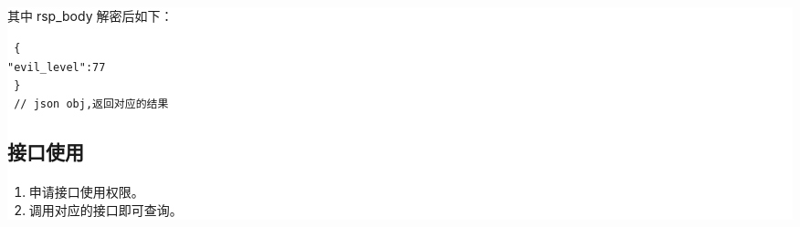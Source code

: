 ```json
```
其中 rsp_body 解密后如下：
```
 {
"evil_level":77
 }
 // json obj,返回对应的结果
```

##  接口使用
1. 申请接口使用权限。
2. 调用对应的接口即可查询。
